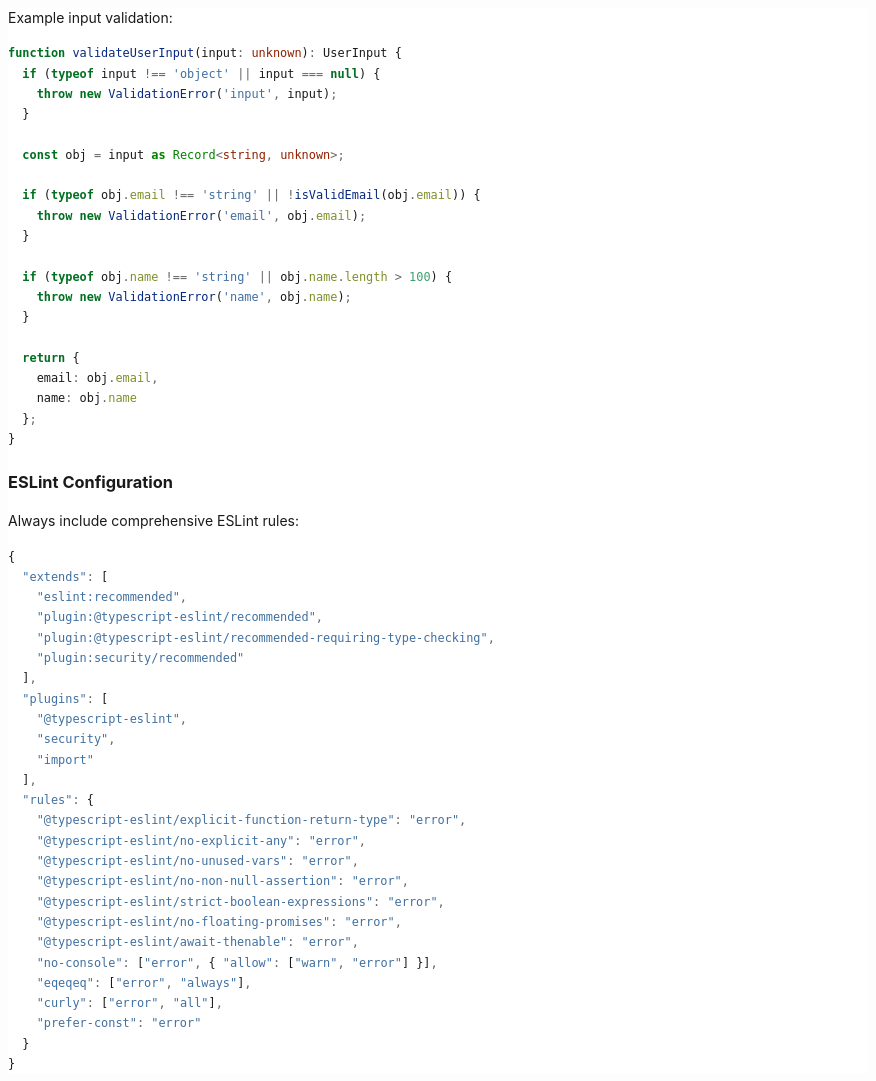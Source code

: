Example input validation:
```typescript
function validateUserInput(input: unknown): UserInput {
  if (typeof input !== 'object' || input === null) {
    throw new ValidationError('input', input);
  }

  const obj = input as Record<string, unknown>;

  if (typeof obj.email !== 'string' || !isValidEmail(obj.email)) {
    throw new ValidationError('email', obj.email);
  }

  if (typeof obj.name !== 'string' || obj.name.length > 100) {
    throw new ValidationError('name', obj.name);
  }

  return {
    email: obj.email,
    name: obj.name
  };
}
```

### ESLint Configuration
Always include comprehensive ESLint rules:
```javascript
{
  "extends": [
    "eslint:recommended",
    "plugin:@typescript-eslint/recommended",
    "plugin:@typescript-eslint/recommended-requiring-type-checking",
    "plugin:security/recommended"
  ],
  "plugins": [
    "@typescript-eslint",
    "security",
    "import"
  ],
  "rules": {
    "@typescript-eslint/explicit-function-return-type": "error",
    "@typescript-eslint/no-explicit-any": "error",
    "@typescript-eslint/no-unused-vars": "error",
    "@typescript-eslint/no-non-null-assertion": "error",
    "@typescript-eslint/strict-boolean-expressions": "error",
    "@typescript-eslint/no-floating-promises": "error",
    "@typescript-eslint/await-thenable": "error",
    "no-console": ["error", { "allow": ["warn", "error"] }],
    "eqeqeq": ["error", "always"],
    "curly": ["error", "all"],
    "prefer-const": "error"
  }
}
```
